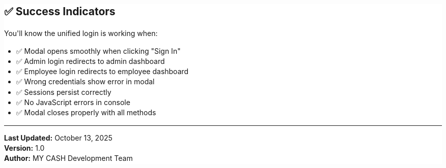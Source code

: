
## ✅ Success Indicators

You'll know the unified login is working when:
- ✅ Modal opens smoothly when clicking "Sign In"
- ✅ Admin login redirects to admin dashboard
- ✅ Employee login redirects to employee dashboard
- ✅ Wrong credentials show error in modal
- ✅ Sessions persist correctly
- ✅ No JavaScript errors in console
- ✅ Modal closes properly with all methods

---

**Last Updated:** October 13, 2025  
**Version:** 1.0  
**Author:** MY CASH Development Team
